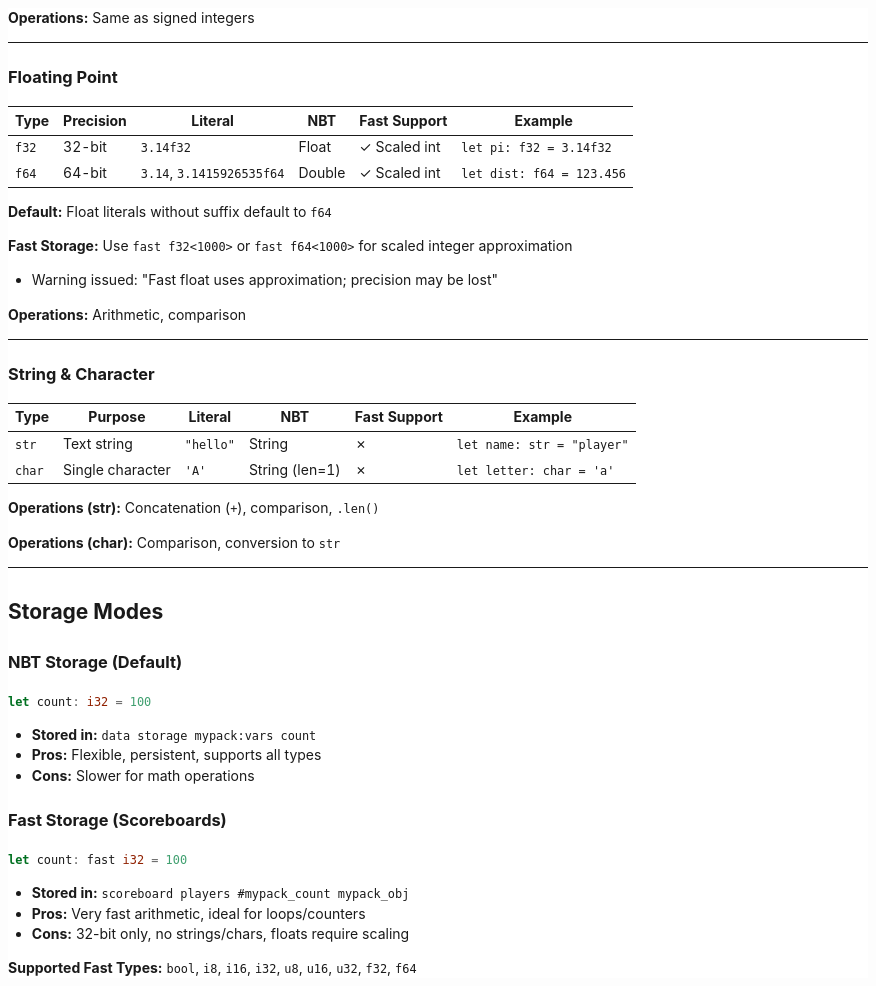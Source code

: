 **Operations:** Same as signed integers

---

### Floating Point

| Type | Precision | Literal | NBT | Fast Support | Example |
|------|-----------|---------|-----|--------------|---------|
| `f32` | 32-bit | `3.14f32` | Float | ✓ Scaled int | `let pi: f32 = 3.14f32` |
| `f64` | 64-bit | `3.14`, `3.1415926535f64` | Double | ✓ Scaled int | `let dist: f64 = 123.456` |

**Default:** Float literals without suffix default to `f64`

**Fast Storage:** Use `fast f32<1000>` or `fast f64<1000>` for scaled integer approximation
- Warning issued: "Fast float uses approximation; precision may be lost"

**Operations:** Arithmetic, comparison

---

### String & Character

| Type | Purpose | Literal | NBT | Fast Support | Example |
|------|---------|---------|-----|--------------|---------|
| `str` | Text string | `"hello"` | String | ✗ | `let name: str = "player"` |
| `char` | Single character | `'A'` | String (len=1) | ✗ | `let letter: char = 'a'` |

**Operations (str):** Concatenation (`+`), comparison, `.len()`

**Operations (char):** Comparison, conversion to `str`

---

## Storage Modes

### NBT Storage (Default)
```rust
let count: i32 = 100
```
- **Stored in:** `data storage mypack:vars count`
- **Pros:** Flexible, persistent, supports all types
- **Cons:** Slower for math operations

### Fast Storage (Scoreboards)
```rust
let count: fast i32 = 100
```
- **Stored in:** `scoreboard players #mypack_count mypack_obj`
- **Pros:** Very fast arithmetic, ideal for loops/counters
- **Cons:** 32-bit only, no strings/chars, floats require scaling

**Supported Fast Types:** `bool`, `i8`, `i16`, `i32`, `u8`, `u16`, `u32`, `f32`, `f64`
